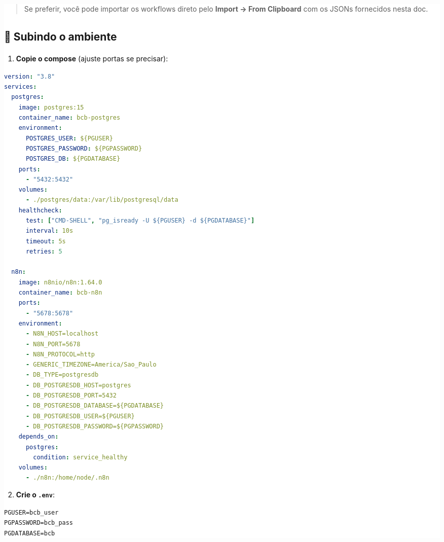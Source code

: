 > Se preferir, você pode importar os workflows direto pelo **Import → From Clipboard** com os JSONs fornecidos nesta doc.

## 🚀 Subindo o ambiente

1) **Copie o compose** (ajuste portas se precisar):
```yaml
version: "3.8"
services:
  postgres:
    image: postgres:15
    container_name: bcb-postgres
    environment:
      POSTGRES_USER: ${PGUSER}
      POSTGRES_PASSWORD: ${PGPASSWORD}
      POSTGRES_DB: ${PGDATABASE}
    ports:
      - "5432:5432"
    volumes:
      - ./postgres/data:/var/lib/postgresql/data
    healthcheck:
      test: ["CMD-SHELL", "pg_isready -U ${PGUSER} -d ${PGDATABASE}"]
      interval: 10s
      timeout: 5s
      retries: 5

  n8n:
    image: n8nio/n8n:1.64.0
    container_name: bcb-n8n
    ports:
      - "5678:5678"
    environment:
      - N8N_HOST=localhost
      - N8N_PORT=5678
      - N8N_PROTOCOL=http
      - GENERIC_TIMEZONE=America/Sao_Paulo
      - DB_TYPE=postgresdb
      - DB_POSTGRESDB_HOST=postgres
      - DB_POSTGRESDB_PORT=5432
      - DB_POSTGRESDB_DATABASE=${PGDATABASE}
      - DB_POSTGRESDB_USER=${PGUSER}
      - DB_POSTGRESDB_PASSWORD=${PGPASSWORD}
    depends_on:
      postgres:
        condition: service_healthy
    volumes:
      - ./n8n:/home/node/.n8n
```

2) **Crie o `.env`**:
```
PGUSER=bcb_user
PGPASSWORD=bcb_pass
PGDATABASE=bcb
```
